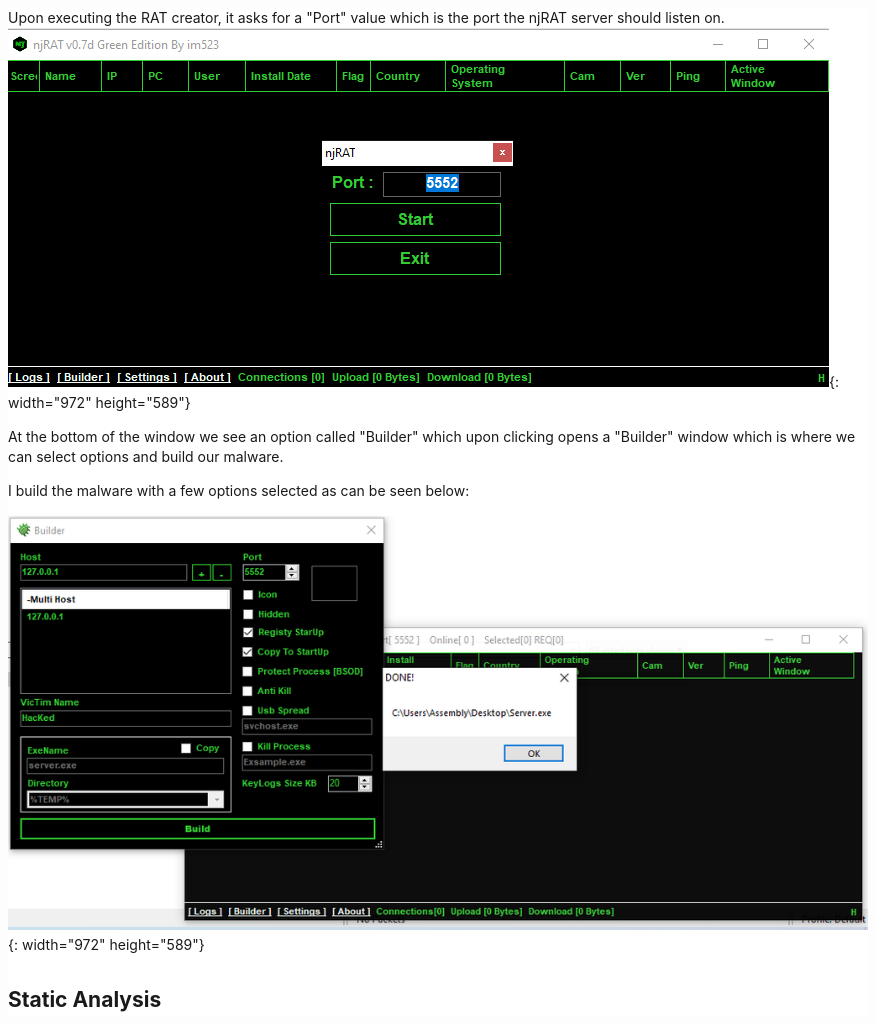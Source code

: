 Upon executing the RAT creator, it asks for a "Port" value which is the port the njRAT server should listen on.
![Desktop View](/assets/images/RAT_Creator.png){: width="972" height="589"}

At the bottom of the window we see an option called "Builder" which upon clicking opens a "Builder" window which is where we can select options and build our malware.

I build the malware with a few options selected as can be seen below:

![Desktop View](/assets/images/RAT_Creator_Build.png){: width="972" height="589"}

## Static Analysis
